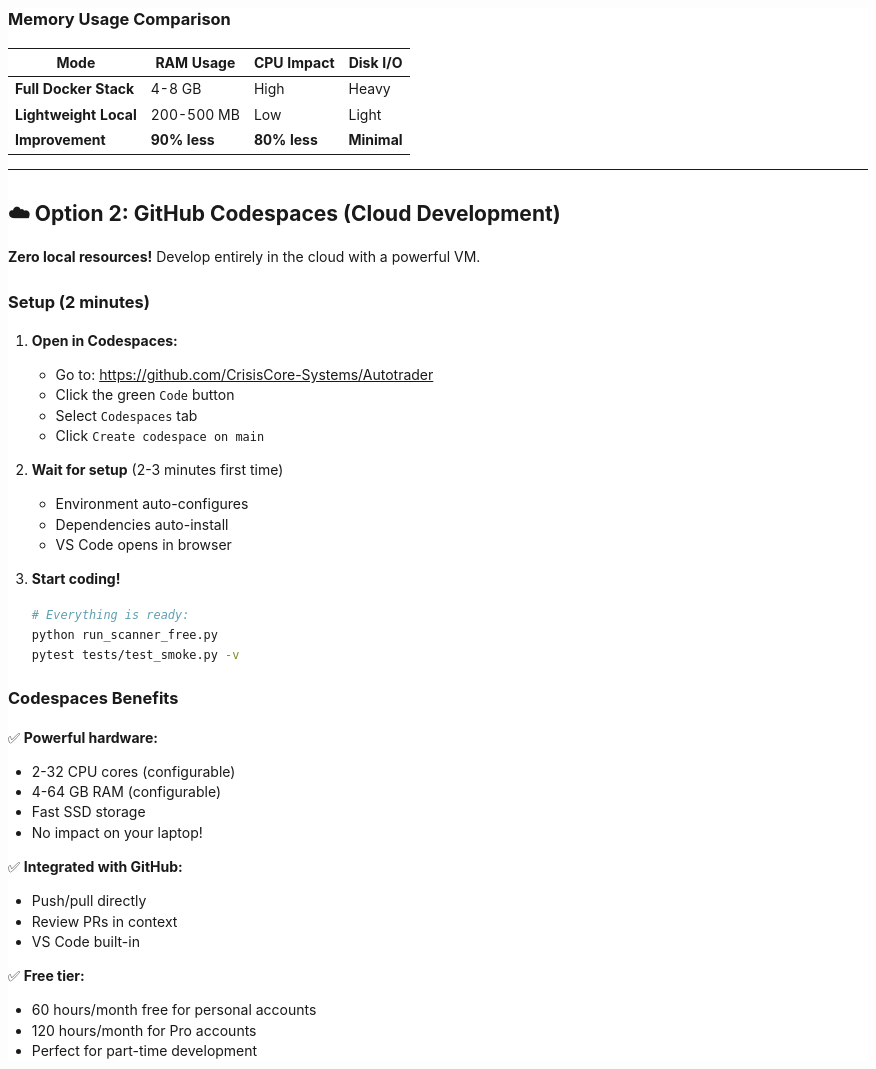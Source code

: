 ### Memory Usage Comparison

| Mode | RAM Usage | CPU Impact | Disk I/O |
|------|-----------|------------|----------|
| **Full Docker Stack** | 4-8 GB | High | Heavy |
| **Lightweight Local** | 200-500 MB | Low | Light |
| **Improvement** | **90% less** | **80% less** | **Minimal** |

---

## ☁️ Option 2: GitHub Codespaces (Cloud Development)

**Zero local resources!** Develop entirely in the cloud with a powerful VM.

### Setup (2 minutes)

1. **Open in Codespaces:**
   - Go to: https://github.com/CrisisCore-Systems/Autotrader
   - Click the green `Code` button
   - Select `Codespaces` tab
   - Click `Create codespace on main`

2. **Wait for setup** (2-3 minutes first time)
   - Environment auto-configures
   - Dependencies auto-install
   - VS Code opens in browser

3. **Start coding!**
   ```bash
   # Everything is ready:
   python run_scanner_free.py
   pytest tests/test_smoke.py -v
   ```

### Codespaces Benefits

✅ **Powerful hardware:**
- 2-32 CPU cores (configurable)
- 4-64 GB RAM (configurable)
- Fast SSD storage
- No impact on your laptop!

✅ **Integrated with GitHub:**
- Push/pull directly
- Review PRs in context
- VS Code built-in

✅ **Free tier:**
- 60 hours/month free for personal accounts
- 120 hours/month for Pro accounts
- Perfect for part-time development
